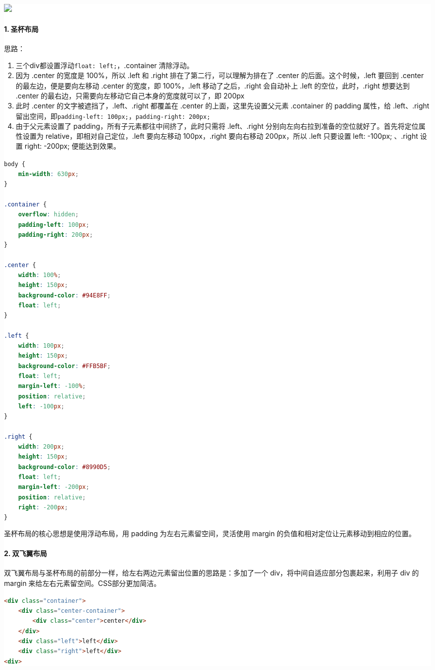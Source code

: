 ![](https://upload-images.jianshu.io/upload_images/16527477-1b6589f152ba156a.PNG?imageMogr2/auto-orient/strip%7CimageView2/2/w/1240)

#### 1. 圣杯布局
思路： 
1.  三个div都设置浮动`float: left;`，.container 清除浮动。
2.  因为 .center 的宽度是 100%，所以 .left 和 .right 排在了第二行，可以理解为排在了 .center 的后面。这个时候，.left 要回到 .center 的最左边，便是要向左移动 .center 的宽度，即 100%，.left 移动了之后，.right 会自动补上 .left 的空位，此时，.right 想要达到 .center 的最右边，只需要向左移动它自己本身的宽度就可以了，即 200px
3. 此时 .center 的文字被遮挡了，.left、.right 都覆盖在 .center 的上面，这里先设置父元素 .container 的 padding 属性，给 .left、.right 留出空间，即`padding-left: 100px;`，`padding-right: 200px;`
4.  由于父元素设置了 padding，所有子元素都往中间挤了，此时只需将 .left、.right 分别向左向右拉到准备的空位就好了。首先将定位属性设置为 relative，即相对自己定位，.left 要向左移动 100px，.right 要向右移动 200px，所以 .left 只要设置 left: -100px; 、.right 设置 right: -200px; 便能达到效果。

```css
body {
    min-width: 630px;
}

.container {
    overflow: hidden;
    padding-left: 100px;
    padding-right: 200px;
}

.center {
    width: 100%;
    height: 150px;
    background-color: #94E8FF;
    float: left;
}

.left {
    width: 100px;
    height: 150px;
    background-color: #FFB5BF;
    float: left;
    margin-left: -100%;
    position: relative;
    left: -100px;
}

.right {
    width: 200px;
    height: 150px;
    background-color: #8990D5;
    float: left;
    margin-left: -200px;
    position: relative;
    right: -200px;
}
```
圣杯布局的核心思想是使用浮动布局，用 padding 为左右元素留空间，灵活使用 margin 的负值和相对定位让元素移动到相应的位置。
#### 2. 双飞翼布局
双飞翼布局与圣杯布局的前部分一样，给左右两边元素留出位置的思路是：多加了一个 div，将中间自适应部分包裹起来，利用子 div 的 margin 来给左右元素留空间。CSS部分更加简洁。
```html
<div class="container">
    <div class="center-container">
        <div class="center">center</div>
    </div>
    <div class="left">left</div>
    <div class="right">left</div>
<div>
```
```css
```